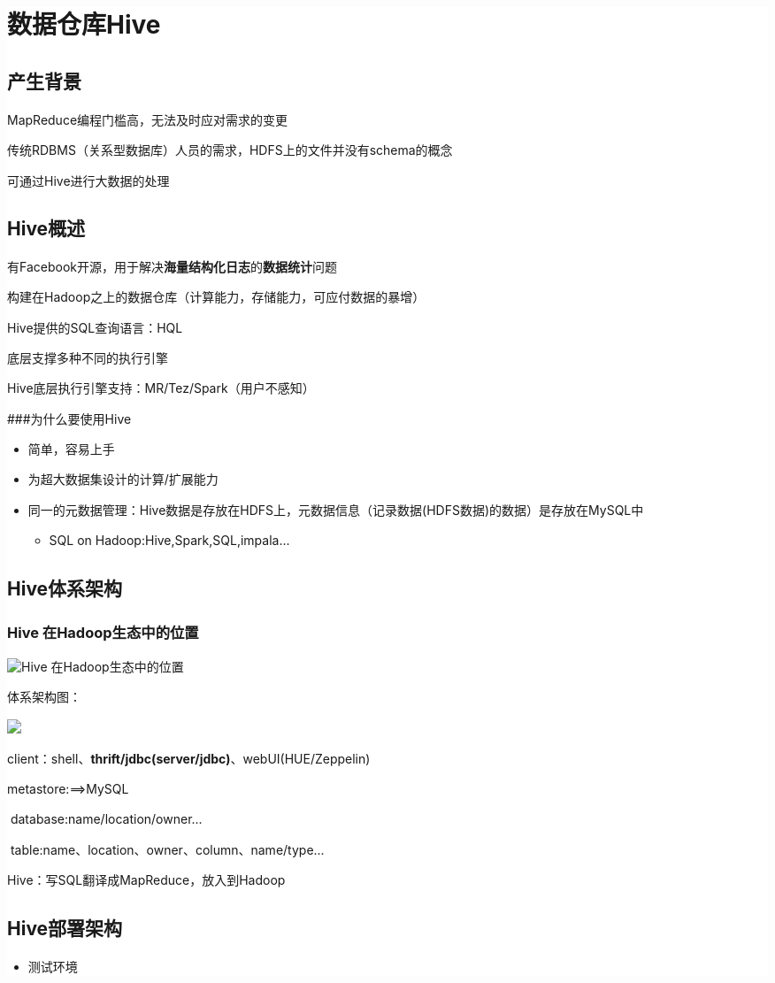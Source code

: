 # 数据仓库Hive

## 产生背景

MapReduce编程门槛高，无法及时应对需求的变更

传统RDBMS（关系型数据库）人员的需求，HDFS上的文件并没有schema的概念

可通过Hive进行大数据的处理

## Hive概述

有Facebook开源，用于解决**海量结构化日志**的**数据统计**问题

构建在Hadoop之上的数据仓库（计算能力，存储能力，可应付数据的暴增）

Hive提供的SQL查询语言：HQL

底层支撑多种不同的执行引擎

 Hive底层执行引擎支持：MR/Tez/Spark（用户不感知）

###为什么要使用Hive

* 简单，容易上手

* 为超大数据集设计的计算/扩展能力
* 同一的元数据管理：Hive数据是存放在HDFS上，元数据信息（记录数据(HDFS数据)的数据）是存放在MySQL中
  * SQL  on Hadoop:Hive,Spark,SQL,impala...

## Hive体系架构

 ### Hive 在Hadoop生态中的位置

![Hive 在Hadoop生态中的位置](/img/06_first.PNG)

体系架构图：

![](/img/06_second.PNG)

client：shell、**thrift/jdbc(server/jdbc)**、webUI(HUE/Zeppelin)

metastore:==>MySQL

​              database:name/location/owner...

​              table:name、location、owner、column、name/type...

Hive：写SQL翻译成MapReduce，放入到Hadoop



## Hive部署架构

* 测试环境
